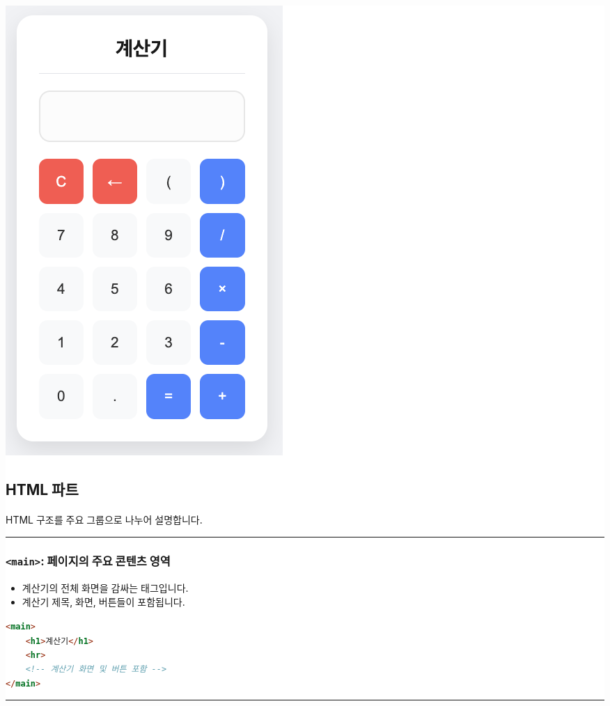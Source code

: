 ![](pic-003.png)
## **HTML 파트**

HTML 구조를 주요 그룹으로 나누어 설명합니다.

---

### **`<main>`**: 페이지의 주요 콘텐츠 영역
- 계산기의 전체 화면을 감싸는 태그입니다.
- 계산기 제목, 화면, 버튼들이 포함됩니다.

```html
<main>
    <h1>계산기</h1>
    <hr>
    <!-- 계산기 화면 및 버튼 포함 -->
</main>
```

---